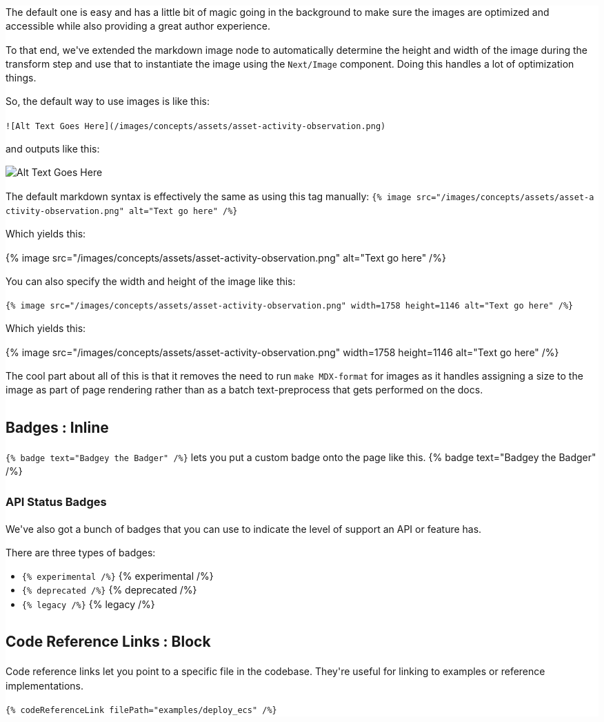The default one is easy and has a little bit of magic going in the background to make sure the images are optimized and accessible while also providing a great author experience.

To that end, we've extended the markdown image node to automatically determine the height and width of the image during the transform step and use that to instantiate the image using the `Next/Image` component. Doing this handles a lot of optimization things.

So, the default way to use images is like this:

`![Alt Text Goes Here](/images/concepts/assets/asset-activity-observation.png)`

and outputs like this:

![Alt Text Goes Here](/images/concepts/assets/asset-activity-observation.png)

The default markdown syntax is effectively the same as using this tag manually: `{% image src="/images/concepts/assets/asset-activity-observation.png" alt="Text go here" /%}`

Which yields this:

{% image src="/images/concepts/assets/asset-activity-observation.png" alt="Text go here" /%}

You can also specify the width and height of the image like this:

`{% image src="/images/concepts/assets/asset-activity-observation.png" width=1758 height=1146 alt="Text go here" /%}`

Which yields this:

{% image src="/images/concepts/assets/asset-activity-observation.png" width=1758 height=1146 alt="Text go here" /%}

The cool part about all of this is that it removes the need to run `make MDX-format` for images as it handles assigning a size to the image as part of page rendering rather than as a batch text-preprocess that gets performed on the docs.

## Badges : Inline

`{% badge text="Badgey the Badger" /%}` lets you put a custom badge onto the page like this. {% badge text="Badgey the Badger" /%}

### API Status Badges
We've also got a bunch of badges that you can use to indicate the level of support an API or feature has.

There are three types of badges:

- `{% experimental /%}` {% experimental /%}
- `{% deprecated /%}` {% deprecated /%}
- `{% legacy /%}` {% legacy /%}

## Code Reference Links : Block

Code reference links let you point to a specific file in the codebase. They're useful for linking to examples or reference implementations.

`{% codeReferenceLink filePath="examples/deploy_ecs" /%}`
